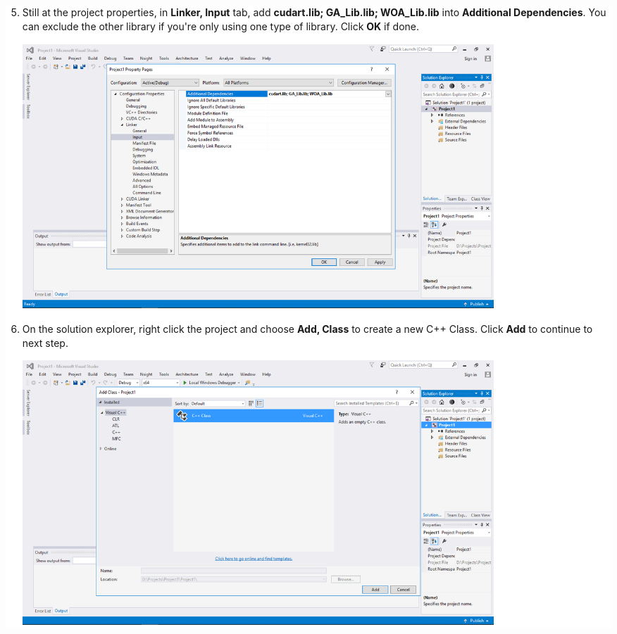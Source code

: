 5. Still at the project properties, in __Linker, Input__ tab, add __cudart.lib; GA_Lib.lib; WOA_Lib.lib__ into __Additional Dependencies__. You can exclude the other library if you're only using one type of library. Click __OK__ if done.

   <img src="Images/Step5.png" alt="Step 5" width=80%>

6. On the solution explorer, right click the project and choose __Add, Class__ to create a new C++ Class. Click __Add__ to continue to next step.

   <img src="Images/Step6.png" alt="Step 6" width=80%>
   